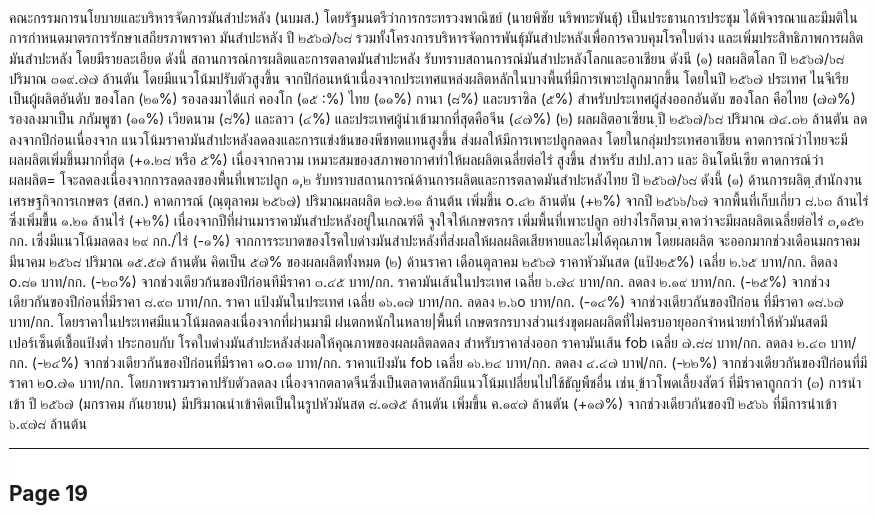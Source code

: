 คณะกรรมการนโยบายและบริหารจัดการมันสำปะหลัง (นบมส.) โดยรัฐมนตรีว่าการกระทรวงพาณิชย์ (นายพิชัย นริพทะพันธุ์) เป็นประธานการประชุม ได้พิจารณาและมีมติในการกำหนดมาตรการรักษาเสถียรภาพราคา มันสำปะหลัง ปี ๒๕๖๗/๖๘ รวมทั้งโครงการบริหารจัดการพันธุ์มันสำปะหลังเพื่อการควบคุมโรคใบด่าง และเพิ่มประสิทธิภาพการผลิตมันสำปะหลัง โดยมีรายละเอียด ดังนี้ สถานการณ์การผลิตและการตลาดมันสำปะหลัง รับทราบสถานการณ์มันสำปะหลังโลกและอาเชียน ดังนี (๑) ผลผลิตโลก ปี ๒๕๖๗/๖๘ ปริมาณ ๓๑๙.๗๗ ล้านตัน โดยมีแนวโน้มปรับตัวสูงขึ้น จากปีก่อนหน้าเนื่องจากประเทศแหล่งผลิตหลักในบางพื้นที่มีการเพาะปลูกมากขึ้น โดยในปี ๒๕๖๗ ประเทศ  ไนจีเรีย เป็นผู้ผลิตอันดับ ของโลก (๒๑%) รองลงมาได้แก่ คองโก (๑๕ :%) ไทย (๑๑%) กานา (๘%) และบราซิล (๕%) สำหรับประเทศผู้ส่งออกอันดับ ของโลก คือไทย (๗๗%) รองลงมาเป็น ภกัมพูชา (๑๑%)  เวียดนาม (๘%) และลาว (๔%) และประเทศผู้นำเข้ามากที่สุดคือจีน (๔๗%) (๒) ผลผลิตอาเซียน ฺปี ๒๕๖๗/๖๘ ปริมาณ ๗๔.๓๒ ล้านตัน ลดลงจากปีก่อนเนื่องจาก แนวโน้มราคามันสำปะหลังลดลงและการแข่งข้นของพีชทดแทนสูงขึ้น ส่งผลให้มีการเพาะปลูกลดลง โดยในกลุ่มประเทศอาเชียน คาดการณ์ว่าไทยจะมีผลผลิตเพิ่มขึ้นมากที่สุด (+๑.๒๘ หรือ ๕%) เนื่องจากความ เหมาะสมของสภาพอากาศทำให้ผลผลิตเฉลี่ยต่อไร่ สูงขึ้น สำหรับ สปป.ลาว และ อินโดนีเซีย คาดการณ์ว่า ผลผลิต=  โจะลดลงเนื่องจากการลดลงของพื้นที่เพาะปลูก ๑,๒ รับทราบสถานการณ์ด้านการผลิตและการตลาดมันสำปะหลังไทย ปี ๒๕๖๗/๖๘ ดังนี้ (๑) ด้านการผลิตฺ ฺสำนักงานเศรษฐกิจการเกษตร (สศก.) คาดการณ์ (ณฺตุลาคม ๒๕๖๗) ปริมาณผลผลิต ๒๗.๒๑ ล้านต้น เพิ่มขึ้น o.๔๒ ล้านตัน (+๒%) จากปี ๒๕๖๖/๖๗ จากพื้นที่เก็บเกี่ยว ๘.๖๓ ล้านไร่ ซึ่งเพิ่มขื้น ๑.๒๑ ล้านไร่ (+๒%) เนื่องจากปีที่ผ่านมาราคามันสำปะหลังอยู่ในเกณฑ์ดี จูงใจให้เกษตรกร เพิ่มพื้นที่เพาะปลูก อย่างไรก็ตาม ฺคาดว่าจะมีผลผลิตเฉลี่ยต่อไร่ ๓,๑๕๒ กก. เซึ่งมีแนวโน้มลดลง ๒๙ กก./ไร่ (-๑%)  จากการระบาดของโรคใบด่างมันสำปะหลังที่ส่งผลให้ผลผลิตเสียหายและไมได้คุณภาพ โดยผลผลิต จะออกมากช่วงเดือนมกราคม มีนาคม ๒๕๖๘ ปริมาณ ๑๕.๕๗ ล้านตัน คิดเป็น ๕๗% ของผลผลิตทั้งหมด (๒) ด้านราคา เดือนตุลาคม ๒๕๖๗ ราคาหัวมันสด (แป้ง๒๕%) เฉลี่ย ๒.๖๕ บาท/กก. ลิดลง o.๘๑ บาท/กก. (-๒๓%) จากช่วงเดียวก้นของปีก่อนทีมีราคา ๓.๔๕ บาท/กก. ราคามันเส้นในประเทศ  เฉลี่ย ๖.๗๔ บาท/กก. ลดลง ๒.๑๙ บาท/กก. (-๒๕%) จากช่วงเดียวกันของปีก่อนที่มีราคา ๘.๙๓ บาท/กก. ราคา แป้งมันในประเทศ เฉลี่ย ๑๖.๑๗ บาท/กก. ลดลง ๒.๖o บาท/กก. (-๑๔%) จากช่วงเดียวกันของปีก่อน ที่มีราคา ๑๘.๖๗ บาท/กก. โดยราคาในประเทศมีแนวโน้มลดลงเนื่องจากที่ผ่านมามี ฝนตกหนักในหลาย|พื้นที่  เกษตรกรบางส่วนเร่งขุดผลผลิตที่ไม่ครบอายุออกจำหน่ายทำให้หัวมันสดมีเปอร์เซ็นต์เชื้อแป้งต่ำ ประกอบกับ โรคใบด่างมันสำปะหลังส่งผลให้คุณภาพของผลผลิตลดลง  สำหรับราคาส่งออก ราคามันเส้น fob เฉลี่ย ๗.๘๘ บาท/กก. ลดลง ๒.๔๓ บาท/กก. (-๒๔%) จากช่วงเดียวกันของปีก่อนที่มีราคา ๑o.๓๑ บาท/กก. ราคาแป้งมัน fob เฉลี่ย ๑๖.๒๔ บาท/กก. ลดลง ๔.๔๗ บาฟ/กก. (-๒๒%) จากช่วงเดียวกันของปีก่อนที่มีราคา ๒o.๗๑ บาท/กก. โดยภาพรามราคาปรับตัวลดลง เนื่องจากตลาดจีนซึ่งเป็นตลาดหลักมีแนวโน้มเปลี่ยนไปใช้ธัญพืชอื่น เช่น ฺข้าวโพดเลี้ยงสัตว์ ที่มีราคาถูกกว่า (๓) การนำเข้า ปี ๒๕๖๗ (มกราคม กันยายน) มีปริมาณนำเข้าคิดเป็นในรูปหัวมันสด ๘.๑๗๕ ล้านตัน เพิ่มขึ้น ค.๑๙๗ ล้านตัน (+๑๗%) จากช่วงเดียวกันของปี ๒๕๖๖ ที่มีการนำเข้า ๖.๙๗๘ ล้านต้น

----

## Page 19

